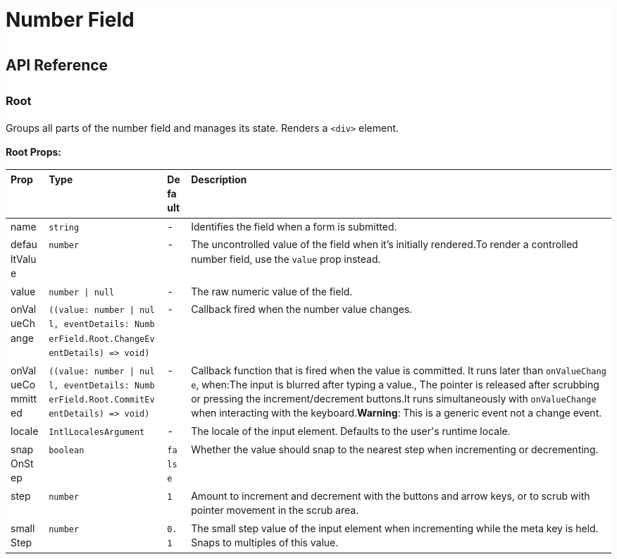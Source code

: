 # Number Field

[//]: types.ts '<-- Autogenerated By (do not edit the following markdown directly)'

## API Reference

### Root

Groups all parts of the number field and manages its state. Renders a `<div>` element.

**Root Props:**

| Prop                  | Type                                                                                    | Default   | Description                                                                                                                                                                                                                                                                                                                                                                   |
| :-------------------- | :-------------------------------------------------------------------------------------- | :-------- | :---------------------------------------------------------------------------------------------------------------------------------------------------------------------------------------------------------------------------------------------------------------------------------------------------------------------------------------------------------------------------- |
| name                  | `string`                                                                                | -         | Identifies the field when a form is submitted.                                                                                                                                                                                                                                                                                                                                |
| defaultValue          | `number`                                                                                | -         | The uncontrolled value of the field when it’s initially rendered.To render a controlled number field, use the `value` prop instead.                                                                                                                                                                                                                                           |
| value                 | `number \| null`                                                                        | -         | The raw numeric value of the field.                                                                                                                                                                                                                                                                                                                                           |
| onValueChange         | `((value: number \| null, eventDetails: NumberField.Root.ChangeEventDetails) => void)`  | -         | Callback fired when the number value changes.                                                                                                                                                                                                                                                                                                                                 |
| onValueCommitted      | `((value: number \| null, eventDetails: NumberField.Root.CommitEventDetails) => void)`  | -         | Callback function that is fired when the value is committed. It runs later than `onValueChange`, when:The input is blurred after typing a value., The pointer is released after scrubbing or pressing the increment/decrement buttons.It runs simultaneously with `onValueChange` when interacting with the keyboard.**Warning**: This is a generic event not a change event. |
| locale                | `IntlLocalesArgument`                                                                   | -         | The locale of the input element. Defaults to the user's runtime locale.                                                                                                                                                                                                                                                                                                       |
| snapOnStep            | `boolean`                                                                               | `false`   | Whether the value should snap to the nearest step when incrementing or decrementing.                                                                                                                                                                                                                                                                                          |
| step                  | `number`                                                                                | `1`       | Amount to increment and decrement with the buttons and arrow keys, or to scrub with pointer movement in the scrub area.                                                                                                                                                                                                                                                       |
| smallStep             | `number`                                                                                | `0.1`     | The small step value of the input element when incrementing while the meta key is held. Snaps to multiples of this value.                                                                                                                                                                                                                                                     |